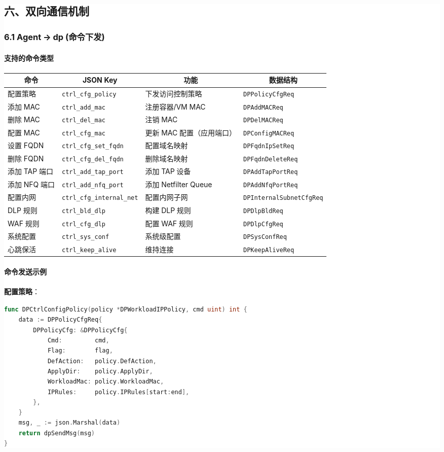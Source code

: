 ## 六、双向通信机制

### 6.1 Agent → dp (命令下发)

#### 支持的命令类型

| 命令 | JSON Key | 功能 | 数据结构 |
|------|----------|------|----------|
| 配置策略 | `ctrl_cfg_policy` | 下发访问控制策略 | `DPPolicyCfgReq` |
| 添加 MAC | `ctrl_add_mac` | 注册容器/VM MAC | `DPAddMACReq` |
| 删除 MAC | `ctrl_del_mac` | 注销 MAC | `DPDelMACReq` |
| 配置 MAC | `ctrl_cfg_mac` | 更新 MAC 配置（应用端口） | `DPConfigMACReq` |
| 设置 FQDN | `ctrl_cfg_set_fqdn` | 配置域名映射 | `DPFqdnIpSetReq` |
| 删除 FQDN | `ctrl_cfg_del_fqdn` | 删除域名映射 | `DPFqdnDeleteReq` |
| 添加 TAP 端口 | `ctrl_add_tap_port` | 添加 TAP 设备 | `DPAddTapPortReq` |
| 添加 NFQ 端口 | `ctrl_add_nfq_port` | 添加 Netfilter Queue | `DPAddNfqPortReq` |
| 配置内网 | `ctrl_cfg_internal_net` | 配置内网子网 | `DPInternalSubnetCfgReq` |
| DLP 规则 | `ctrl_bld_dlp` | 构建 DLP 规则 | `DPDlpBldReq` |
| WAF 规则 | `ctrl_cfg_dlp` | 配置 WAF 规则 | `DPDlpCfgReq` |
| 系统配置 | `ctrl_sys_conf` | 系统级配置 | `DPSysConfReq` |
| 心跳保活 | `ctrl_keep_alive` | 维持连接 | `DPKeepAliveReq` |

#### 命令发送示例

**配置策略**：

```go
func DPCtrlConfigPolicy(policy *DPWorkloadIPPolicy, cmd uint) int {
    data := DPPolicyCfgReq{
        DPPolicyCfg: &DPPolicyCfg{
            Cmd:         cmd,
            Flag:        flag,
            DefAction:   policy.DefAction,
            ApplyDir:    policy.ApplyDir,
            WorkloadMac: policy.WorkloadMac,
            IPRules:     policy.IPRules[start:end],
        },
    }
    msg, _ := json.Marshal(data)
    return dpSendMsg(msg)
}
```
